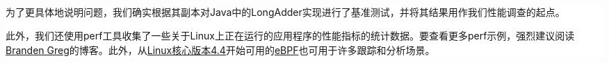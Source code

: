 为了更具体地说明问题，我们确实根据其副本对Java中的LongAdder实现进行了基准测试，并将其结果用作我们性能调查的起点。

此外，我们还使用perf工具收集了一些关于Linux上正在运行的应用程序的性能指标的统计数据。要查看更多perf示例，强烈建议阅读[Branden Greg](http://www.brendangregg.com/perf.html)的博客。此外，从[Linux核心版本4.4](https://github.com/torvalds/linux/tree/master/tools/bpf)开始可用的[eBPF](http://www.brendangregg.com/perf.html#eBPF)也可用于许多跟踪和分析场景。